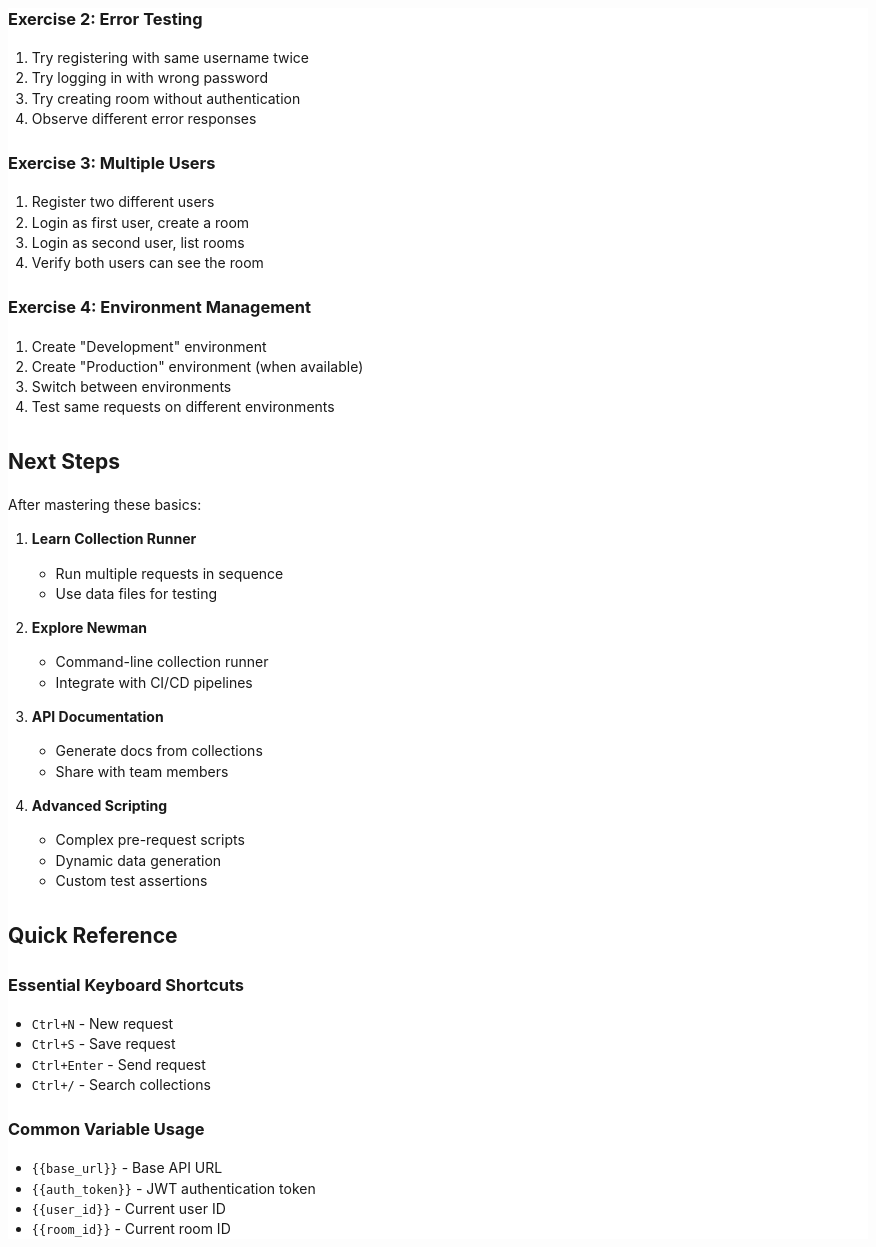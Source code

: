 ### Exercise 2: Error Testing
1. Try registering with same username twice
2. Try logging in with wrong password
3. Try creating room without authentication
4. Observe different error responses

### Exercise 3: Multiple Users
1. Register two different users
2. Login as first user, create a room
3. Login as second user, list rooms
4. Verify both users can see the room

### Exercise 4: Environment Management
1. Create "Development" environment
2. Create "Production" environment (when available)
3. Switch between environments
4. Test same requests on different environments

## Next Steps

After mastering these basics:

1. **Learn Collection Runner**
   - Run multiple requests in sequence
   - Use data files for testing

2. **Explore Newman**
   - Command-line collection runner
   - Integrate with CI/CD pipelines

3. **API Documentation**
   - Generate docs from collections
   - Share with team members

4. **Advanced Scripting**
   - Complex pre-request scripts
   - Dynamic data generation
   - Custom test assertions

## Quick Reference

### Essential Keyboard Shortcuts
- `Ctrl+N` - New request
- `Ctrl+S` - Save request
- `Ctrl+Enter` - Send request
- `Ctrl+/` - Search collections

### Common Variable Usage
- `{{base_url}}` - Base API URL
- `{{auth_token}}` - JWT authentication token
- `{{user_id}}` - Current user ID
- `{{room_id}}` - Current room ID
